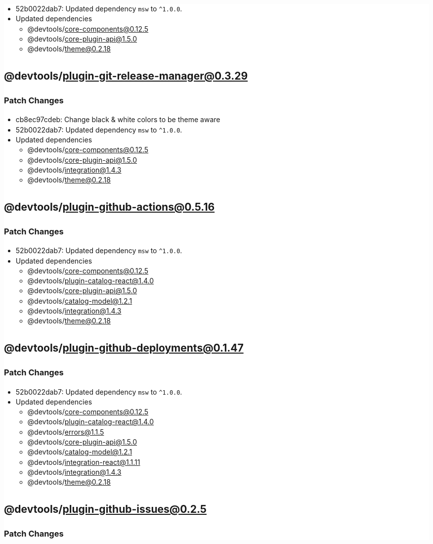 - 52b0022dab7: Updated dependency `msw` to `^1.0.0`.
- Updated dependencies
  - @devtools/core-components@0.12.5
  - @devtools/core-plugin-api@1.5.0
  - @devtools/theme@0.2.18

## @devtools/plugin-git-release-manager@0.3.29

### Patch Changes

- cb8ec97cdeb: Change black & white colors to be theme aware
- 52b0022dab7: Updated dependency `msw` to `^1.0.0`.
- Updated dependencies
  - @devtools/core-components@0.12.5
  - @devtools/core-plugin-api@1.5.0
  - @devtools/integration@1.4.3
  - @devtools/theme@0.2.18

## @devtools/plugin-github-actions@0.5.16

### Patch Changes

- 52b0022dab7: Updated dependency `msw` to `^1.0.0`.
- Updated dependencies
  - @devtools/core-components@0.12.5
  - @devtools/plugin-catalog-react@1.4.0
  - @devtools/core-plugin-api@1.5.0
  - @devtools/catalog-model@1.2.1
  - @devtools/integration@1.4.3
  - @devtools/theme@0.2.18

## @devtools/plugin-github-deployments@0.1.47

### Patch Changes

- 52b0022dab7: Updated dependency `msw` to `^1.0.0`.
- Updated dependencies
  - @devtools/core-components@0.12.5
  - @devtools/plugin-catalog-react@1.4.0
  - @devtools/errors@1.1.5
  - @devtools/core-plugin-api@1.5.0
  - @devtools/catalog-model@1.2.1
  - @devtools/integration-react@1.1.11
  - @devtools/integration@1.4.3
  - @devtools/theme@0.2.18

## @devtools/plugin-github-issues@0.2.5

### Patch Changes
